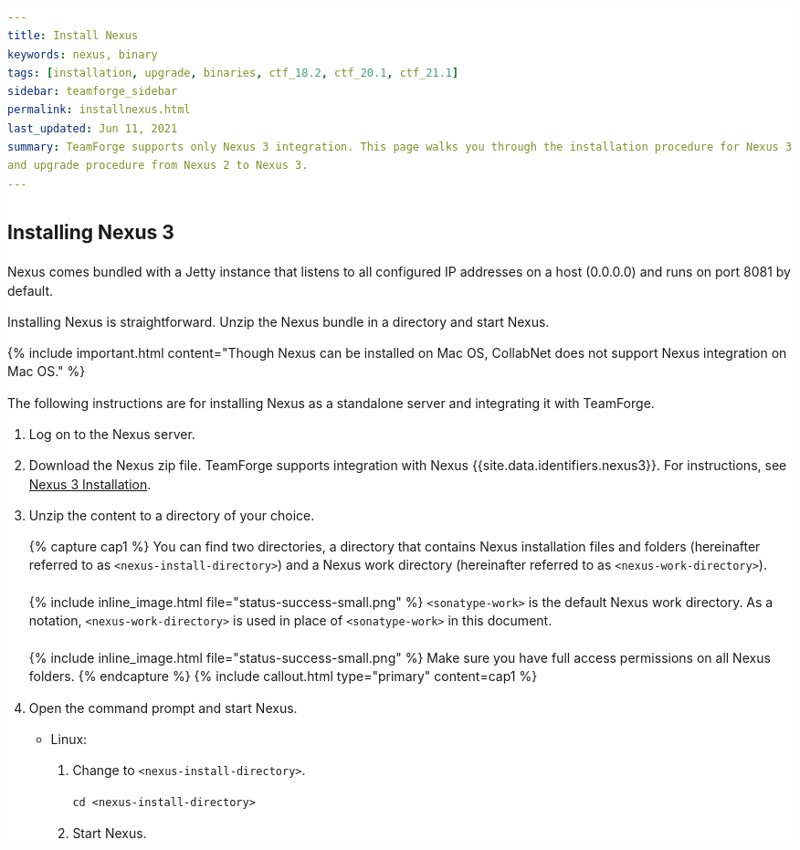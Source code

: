 ```yaml
---
title: Install Nexus 
keywords: nexus, binary
tags: [installation, upgrade, binaries, ctf_18.2, ctf_20.1, ctf_21.1]
sidebar: teamforge_sidebar
permalink: installnexus.html
last_updated: Jun 11, 2021
summary: TeamForge supports only Nexus 3 integration. This page walks you through the installation procedure for Nexus 3 and upgrade procedure from Nexus 2 to Nexus 3. 
---
```


## Installing Nexus 3

Nexus comes bundled with a Jetty instance that listens to all configured IP addresses on a host (0.0.0.0) and runs on port 8081 by default.

Installing Nexus is straightforward. Unzip the Nexus bundle in a directory and start Nexus.

{% include important.html content="Though Nexus can be installed on Mac OS, CollabNet does not support Nexus integration on Mac OS." %}

The following instructions are for installing Nexus as a standalone server and integrating it with TeamForge.

1. Log on to the Nexus server.
2. Download the Nexus zip file. TeamForge supports integration with Nexus {{site.data.identifiers.nexus3}}. For instructions, see [Nexus 3 Installation](https://help.sonatype.com/repomanager3/installation).
3. Unzip the content to a directory of your choice.

   {% capture cap1 %}
   You can find two directories, a directory that contains Nexus installation files and folders (hereinafter referred to as `<nexus-install-directory>`) and a Nexus work directory (hereinafter referred to as `<nexus-work-directory>`).
   <br><br>
   {% include inline_image.html file="status-success-small.png" %} `<sonatype-work>` is the default Nexus work directory. As a notation, `<nexus-work-directory>` is used in place of `<sonatype-work>` in this document.<br><br>
   {% include inline_image.html file="status-success-small.png" %} Make sure you have full access permissions on all Nexus folders.
   {% endcapture %}
   {% include callout.html type="primary" content=cap1 %}
4. Open the command prompt and start Nexus.
   * Linux:

     1. Change to `<nexus-install-directory>`.

        ```linux
        cd <nexus-install-directory>
        ````     
     2. Start Nexus.
